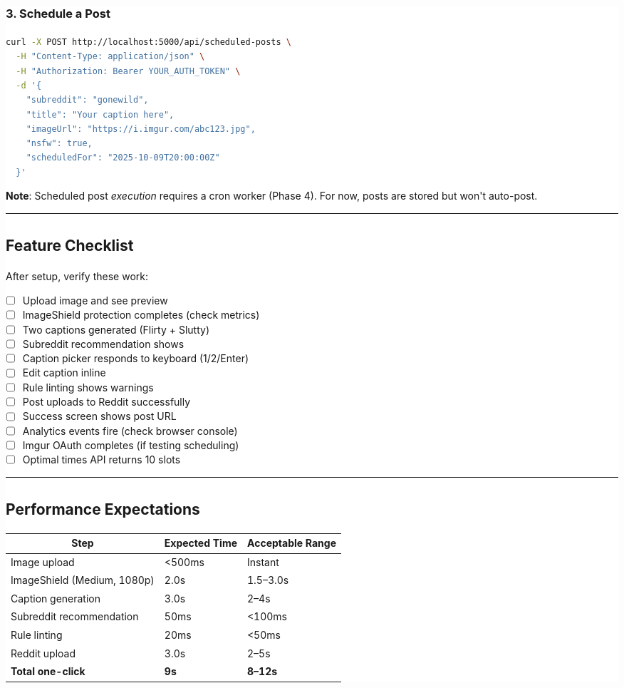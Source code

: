 ### 3. Schedule a Post

```bash
curl -X POST http://localhost:5000/api/scheduled-posts \
  -H "Content-Type: application/json" \
  -H "Authorization: Bearer YOUR_AUTH_TOKEN" \
  -d '{
    "subreddit": "gonewild",
    "title": "Your caption here",
    "imageUrl": "https://i.imgur.com/abc123.jpg",
    "nsfw": true,
    "scheduledFor": "2025-10-09T20:00:00Z"
  }'
```

**Note**: Scheduled post *execution* requires a cron worker (Phase 4). For now, posts are stored but won't auto-post.

---

## Feature Checklist

After setup, verify these work:

- [ ] Upload image and see preview
- [ ] ImageShield protection completes (check metrics)
- [ ] Two captions generated (Flirty + Slutty)
- [ ] Subreddit recommendation shows
- [ ] Caption picker responds to keyboard (1/2/Enter)
- [ ] Edit caption inline
- [ ] Rule linting shows warnings
- [ ] Post uploads to Reddit successfully
- [ ] Success screen shows post URL
- [ ] Analytics events fire (check browser console)
- [ ] Imgur OAuth completes (if testing scheduling)
- [ ] Optimal times API returns 10 slots

---

## Performance Expectations

| Step | Expected Time | Acceptable Range |
|------|---------------|------------------|
| Image upload | <500ms | Instant |
| ImageShield (Medium, 1080p) | 2.0s | 1.5–3.0s |
| Caption generation | 3.0s | 2–4s |
| Subreddit recommendation | 50ms | <100ms |
| Rule linting | 20ms | <50ms |
| Reddit upload | 3.0s | 2–5s |
| **Total one-click** | **9s** | **8–12s** |
